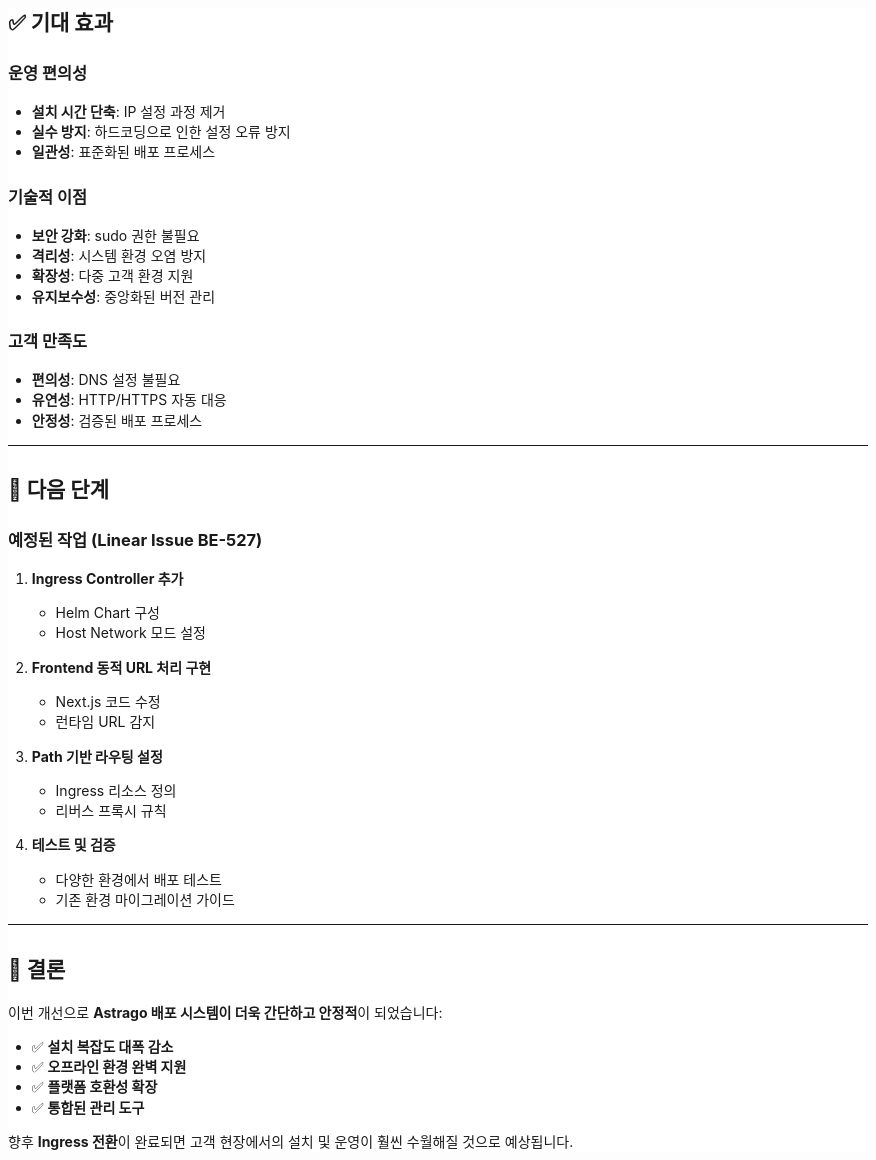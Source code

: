 ## ✅ 기대 효과

### 운영 편의성
- **설치 시간 단축**: IP 설정 과정 제거
- **실수 방지**: 하드코딩으로 인한 설정 오류 방지  
- **일관성**: 표준화된 배포 프로세스

### 기술적 이점
- **보안 강화**: sudo 권한 불필요
- **격리성**: 시스템 환경 오염 방지
- **확장성**: 다중 고객 환경 지원
- **유지보수성**: 중앙화된 버전 관리

### 고객 만족도
- **편의성**: DNS 설정 불필요
- **유연성**: HTTP/HTTPS 자동 대응
- **안정성**: 검증된 배포 프로세스

---

## 📌 다음 단계

### 예정된 작업 (Linear Issue BE-527)
1. **Ingress Controller 추가**
   - Helm Chart 구성
   - Host Network 모드 설정

2. **Frontend 동적 URL 처리 구현**  
   - Next.js 코드 수정
   - 런타임 URL 감지

3. **Path 기반 라우팅 설정**
   - Ingress 리소스 정의
   - 리버스 프록시 규칙

4. **테스트 및 검증**
   - 다양한 환경에서 배포 테스트
   - 기존 환경 마이그레이션 가이드

---

## 🎯 결론

이번 개선으로 **Astrago 배포 시스템이 더욱 간단하고 안정적**이 되었습니다:

- ✅ **설치 복잡도 대폭 감소**
- ✅ **오프라인 환경 완벽 지원**  
- ✅ **플랫폼 호환성 확장**
- ✅ **통합된 관리 도구**

향후 **Ingress 전환**이 완료되면 고객 현장에서의 설치 및 운영이 훨씬 수월해질 것으로 예상됩니다.